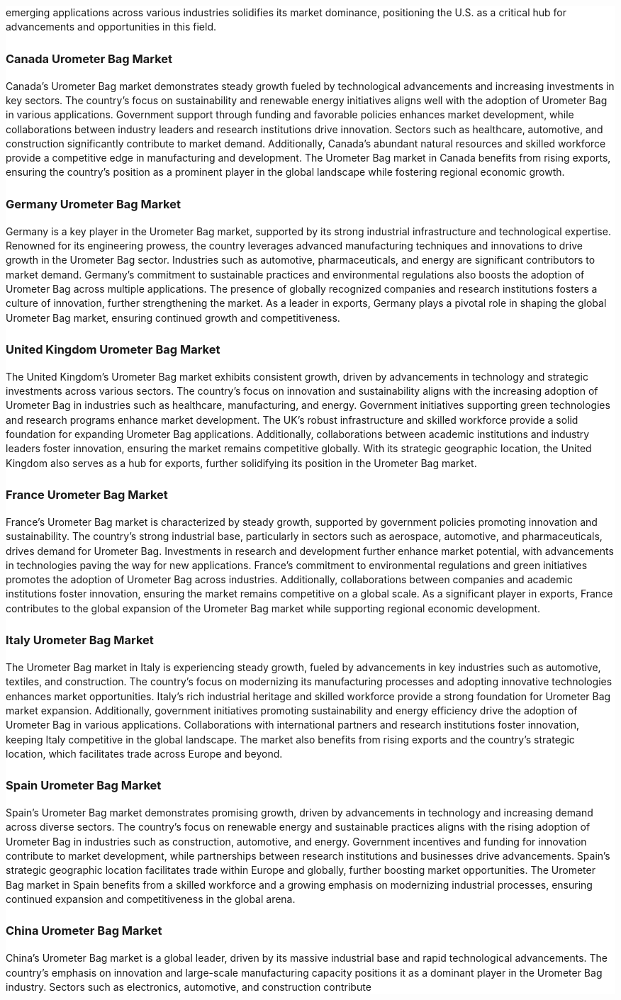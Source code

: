 emerging applications across various industries solidifies its market dominance, positioning the U.S. as a critical hub for advancements and opportunities in this field.</p><h3>Canada Urometer Bag Market</h3><p>Canada&rsquo;s Urometer Bag market demonstrates steady growth fueled by technological advancements and increasing investments in key sectors. The country&rsquo;s focus on sustainability and renewable energy initiatives aligns well with the adoption of Urometer Bag in various applications. Government support through funding and favorable policies enhances market development, while collaborations between industry leaders and research institutions drive innovation. Sectors such as healthcare, automotive, and construction significantly contribute to market demand. Additionally, Canada&rsquo;s abundant natural resources and skilled workforce provide a competitive edge in manufacturing and development. The Urometer Bag market in Canada benefits from rising exports, ensuring the country&rsquo;s position as a prominent player in the global landscape while fostering regional economic growth.</p><h3>Germany Urometer Bag Market</h3><p>Germany is a key player in the Urometer Bag market, supported by its strong industrial infrastructure and technological expertise. Renowned for its engineering prowess, the country leverages advanced manufacturing techniques and innovations to drive growth in the Urometer Bag sector. Industries such as automotive, pharmaceuticals, and energy are significant contributors to market demand. Germany&rsquo;s commitment to sustainable practices and environmental regulations also boosts the adoption of Urometer Bag across multiple applications. The presence of globally recognized companies and research institutions fosters a culture of innovation, further strengthening the market. As a leader in exports, Germany plays a pivotal role in shaping the global Urometer Bag market, ensuring continued growth and competitiveness.</p><h3>United Kingdom Urometer Bag Market</h3><p>The United Kingdom&rsquo;s Urometer Bag market exhibits consistent growth, driven by advancements in technology and strategic investments across various sectors. The country&rsquo;s focus on innovation and sustainability aligns with the increasing adoption of Urometer Bag in industries such as healthcare, manufacturing, and energy. Government initiatives supporting green technologies and research programs enhance market development. The UK&rsquo;s robust infrastructure and skilled workforce provide a solid foundation for expanding Urometer Bag applications. Additionally, collaborations between academic institutions and industry leaders foster innovation, ensuring the market remains competitive globally. With its strategic geographic location, the United Kingdom also serves as a hub for exports, further solidifying its position in the Urometer Bag market.</p><h3>France Urometer Bag Market</h3><p>France&rsquo;s Urometer Bag market is characterized by steady growth, supported by government policies promoting innovation and sustainability. The country&rsquo;s strong industrial base, particularly in sectors such as aerospace, automotive, and pharmaceuticals, drives demand for Urometer Bag. Investments in research and development further enhance market potential, with advancements in technologies paving the way for new applications. France&rsquo;s commitment to environmental regulations and green initiatives promotes the adoption of Urometer Bag across industries. Additionally, collaborations between companies and academic institutions foster innovation, ensuring the market remains competitive on a global scale. As a significant player in exports, France contributes to the global expansion of the Urometer Bag market while supporting regional economic development.</p><h3>Italy Urometer Bag Market</h3><p>The Urometer Bag market in Italy is experiencing steady growth, fueled by advancements in key industries such as automotive, textiles, and construction. The country&rsquo;s focus on modernizing its manufacturing processes and adopting innovative technologies enhances market opportunities. Italy&rsquo;s rich industrial heritage and skilled workforce provide a strong foundation for Urometer Bag market expansion. Additionally, government initiatives promoting sustainability and energy efficiency drive the adoption of Urometer Bag in various applications. Collaborations with international partners and research institutions foster innovation, keeping Italy competitive in the global landscape. The market also benefits from rising exports and the country&rsquo;s strategic location, which facilitates trade across Europe and beyond.</p><h3>Spain Urometer Bag Market</h3><p>Spain&rsquo;s Urometer Bag market demonstrates promising growth, driven by advancements in technology and increasing demand across diverse sectors. The country&rsquo;s focus on renewable energy and sustainable practices aligns with the rising adoption of Urometer Bag in industries such as construction, automotive, and energy. Government incentives and funding for innovation contribute to market development, while partnerships between research institutions and businesses drive advancements. Spain&rsquo;s strategic geographic location facilitates trade within Europe and globally, further boosting market opportunities. The Urometer Bag market in Spain benefits from a skilled workforce and a growing emphasis on modernizing industrial processes, ensuring continued expansion and competitiveness in the global arena.</p><h3>China Urometer Bag Market</h3><p>China&rsquo;s Urometer Bag market is a global leader, driven by its massive industrial base and rapid technological advancements. The country&rsquo;s emphasis on innovation and large-scale manufacturing capacity positions it as a dominant player in the Urometer Bag industry. Sectors such as electronics, automotive, and construction contribute